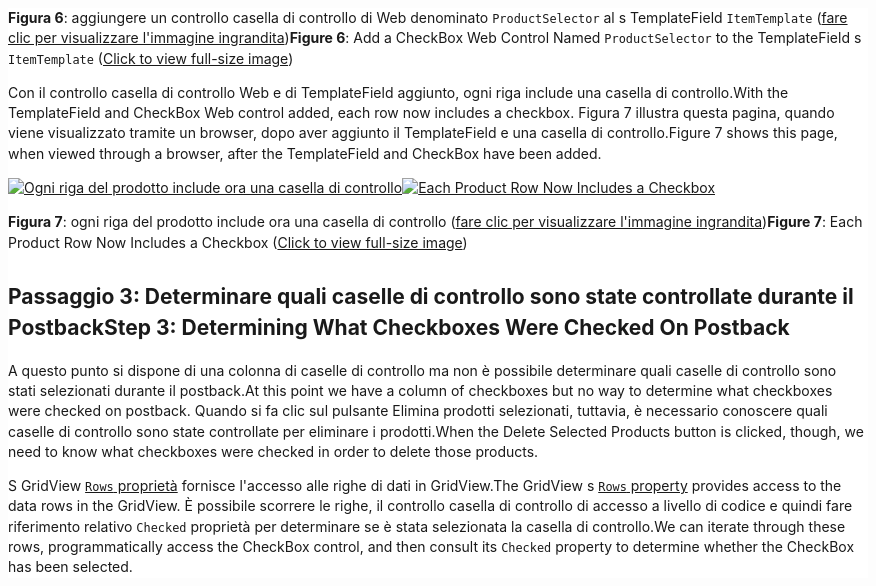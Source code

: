 <span data-ttu-id="bf0a5-155">**Figura 6**: aggiungere un controllo casella di controllo di Web denominato `ProductSelector` al s TemplateField `ItemTemplate` ([fare clic per visualizzare l'immagine ingrandita](adding-a-gridview-column-of-checkboxes-vb/_static/image12.png))</span><span class="sxs-lookup"><span data-stu-id="bf0a5-155">**Figure 6**: Add a CheckBox Web Control Named `ProductSelector` to the TemplateField s `ItemTemplate` ([Click to view full-size image](adding-a-gridview-column-of-checkboxes-vb/_static/image12.png))</span></span>


<span data-ttu-id="bf0a5-156">Con il controllo casella di controllo Web e di TemplateField aggiunto, ogni riga include una casella di controllo.</span><span class="sxs-lookup"><span data-stu-id="bf0a5-156">With the TemplateField and CheckBox Web control added, each row now includes a checkbox.</span></span> <span data-ttu-id="bf0a5-157">Figura 7 illustra questa pagina, quando viene visualizzato tramite un browser, dopo aver aggiunto il TemplateField e una casella di controllo.</span><span class="sxs-lookup"><span data-stu-id="bf0a5-157">Figure 7 shows this page, when viewed through a browser, after the TemplateField and CheckBox have been added.</span></span>


<span data-ttu-id="bf0a5-158">[![Ogni riga del prodotto include ora una casella di controllo](adding-a-gridview-column-of-checkboxes-vb/_static/image7.gif)](adding-a-gridview-column-of-checkboxes-vb/_static/image13.png)</span><span class="sxs-lookup"><span data-stu-id="bf0a5-158">[![Each Product Row Now Includes a Checkbox](adding-a-gridview-column-of-checkboxes-vb/_static/image7.gif)](adding-a-gridview-column-of-checkboxes-vb/_static/image13.png)</span></span>

<span data-ttu-id="bf0a5-159">**Figura 7**: ogni riga del prodotto include ora una casella di controllo ([fare clic per visualizzare l'immagine ingrandita](adding-a-gridview-column-of-checkboxes-vb/_static/image14.png))</span><span class="sxs-lookup"><span data-stu-id="bf0a5-159">**Figure 7**: Each Product Row Now Includes a Checkbox ([Click to view full-size image](adding-a-gridview-column-of-checkboxes-vb/_static/image14.png))</span></span>


## <a name="step-3-determining-what-checkboxes-were-checked-on-postback"></a><span data-ttu-id="bf0a5-160">Passaggio 3: Determinare quali caselle di controllo sono state controllate durante il Postback</span><span class="sxs-lookup"><span data-stu-id="bf0a5-160">Step 3: Determining What Checkboxes Were Checked On Postback</span></span>

<span data-ttu-id="bf0a5-161">A questo punto si dispone di una colonna di caselle di controllo ma non è possibile determinare quali caselle di controllo sono stati selezionati durante il postback.</span><span class="sxs-lookup"><span data-stu-id="bf0a5-161">At this point we have a column of checkboxes but no way to determine what checkboxes were checked on postback.</span></span> <span data-ttu-id="bf0a5-162">Quando si fa clic sul pulsante Elimina prodotti selezionati, tuttavia, è necessario conoscere quali caselle di controllo sono state controllate per eliminare i prodotti.</span><span class="sxs-lookup"><span data-stu-id="bf0a5-162">When the Delete Selected Products button is clicked, though, we need to know what checkboxes were checked in order to delete those products.</span></span>

<span data-ttu-id="bf0a5-163">S GridView [ `Rows` proprietà](https://msdn.microsoft.com/en-us/library/system.web.ui.webcontrols.gridview.rows.aspx) fornisce l'accesso alle righe di dati in GridView.</span><span class="sxs-lookup"><span data-stu-id="bf0a5-163">The GridView s [`Rows` property](https://msdn.microsoft.com/en-us/library/system.web.ui.webcontrols.gridview.rows.aspx) provides access to the data rows in the GridView.</span></span> <span data-ttu-id="bf0a5-164">È possibile scorrere le righe, il controllo casella di controllo di accesso a livello di codice e quindi fare riferimento relativo `Checked` proprietà per determinare se è stata selezionata la casella di controllo.</span><span class="sxs-lookup"><span data-stu-id="bf0a5-164">We can iterate through these rows, programmatically access the CheckBox control, and then consult its `Checked` property to determine whether the CheckBox has been selected.</span></span>
